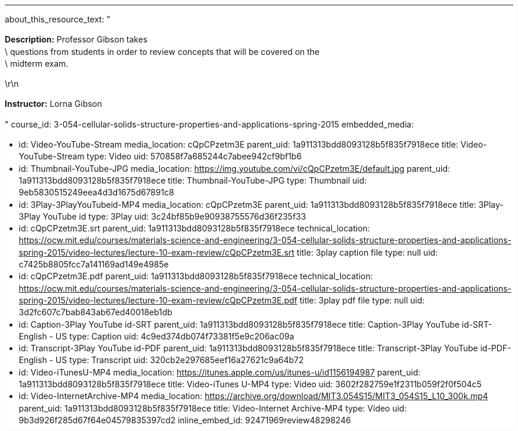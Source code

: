 ---
about_this_resource_text: "<p><strong>Description:</strong> Professor Gibson takes\
  \ questions from students in order to review concepts that will be covered on the\
  \ midterm exam.</p>\r\n<p><strong>Instructor:</strong> Lorna Gibson</p>"
course_id: 3-054-cellular-solids-structure-properties-and-applications-spring-2015
embedded_media:
- id: Video-YouTube-Stream
  media_location: cQpCPzetm3E
  parent_uid: 1a911313bdd8093128b5f835f7918ece
  title: Video-YouTube-Stream
  type: Video
  uid: 570858f7a685244c7abee942cf9bf1b6
- id: Thumbnail-YouTube-JPG
  media_location: https://img.youtube.com/vi/cQpCPzetm3E/default.jpg
  parent_uid: 1a911313bdd8093128b5f835f7918ece
  title: Thumbnail-YouTube-JPG
  type: Thumbnail
  uid: 9eb5830515249eea4d3d1675d67891c8
- id: 3Play-3PlayYouTubeid-MP4
  media_location: cQpCPzetm3E
  parent_uid: 1a911313bdd8093128b5f835f7918ece
  title: 3Play-3Play YouTube id
  type: 3Play
  uid: 3c24bf85b9e90938755576d36f235f33
- id: cQpCPzetm3E.srt
  parent_uid: 1a911313bdd8093128b5f835f7918ece
  technical_location: https://ocw.mit.edu/courses/materials-science-and-engineering/3-054-cellular-solids-structure-properties-and-applications-spring-2015/video-lectures/lecture-10-exam-review/cQpCPzetm3E.srt
  title: 3play caption file
  type: null
  uid: c7425b8805fcc7a141169ad149e4985e
- id: cQpCPzetm3E.pdf
  parent_uid: 1a911313bdd8093128b5f835f7918ece
  technical_location: https://ocw.mit.edu/courses/materials-science-and-engineering/3-054-cellular-solids-structure-properties-and-applications-spring-2015/video-lectures/lecture-10-exam-review/cQpCPzetm3E.pdf
  title: 3play pdf file
  type: null
  uid: 3d2fc607c7bab843ab67ed40018eb1db
- id: Caption-3Play YouTube id-SRT
  parent_uid: 1a911313bdd8093128b5f835f7918ece
  title: Caption-3Play YouTube id-SRT-English - US
  type: Caption
  uid: 4c9ed374db074f73381f5e9c206ac09a
- id: Transcript-3Play YouTube id-PDF
  parent_uid: 1a911313bdd8093128b5f835f7918ece
  title: Transcript-3Play YouTube id-PDF-English - US
  type: Transcript
  uid: 320cb2e297685eef16a27621c9a64b72
- id: Video-iTunesU-MP4
  media_location: https://itunes.apple.com/us/itunes-u/id1156194987
  parent_uid: 1a911313bdd8093128b5f835f7918ece
  title: Video-iTunes U-MP4
  type: Video
  uid: 3602f282759e1f2311b059f2f0f504c5
- id: Video-InternetArchive-MP4
  media_location: https://archive.org/download/MIT3.054S15/MIT3_054S15_L10_300k.mp4
  parent_uid: 1a911313bdd8093128b5f835f7918ece
  title: Video-Internet Archive-MP4
  type: Video
  uid: 9b3d926f285d67f64e04579835397cd2
inline_embed_id: 92471969review48298246